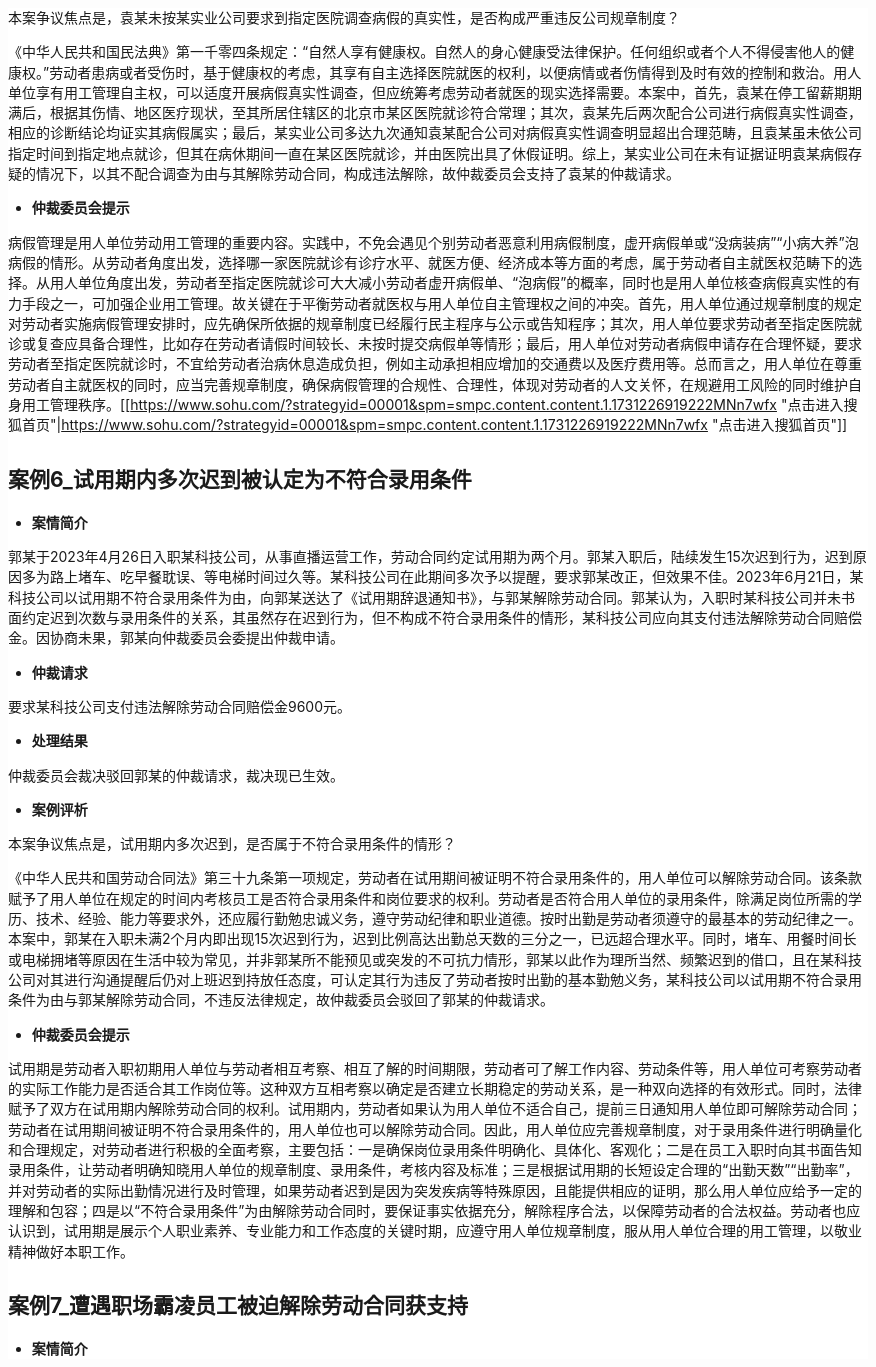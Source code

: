 本案争议焦点是，袁某未按某实业公司要求到指定医院调查病假的真实性，是否构成严重违反公司规章制度？

《中华人民共和国民法典》第一千零四条规定：“自然人享有健康权。自然人的身心健康受法律保护。任何组织或者个人不得侵害他人的健康权。”劳动者患病或者受伤时，基于健康权的考虑，其享有自主选择医院就医的权利，以便病情或者伤情得到及时有效的控制和救治。用人单位享有用工管理自主权，可以适度开展病假真实性调查，但应统筹考虑劳动者就医的现实选择需要。本案中，首先，袁某在停工留薪期期满后，根据其伤情、地区医疗现状，至其所居住辖区的北京市某区医院就诊符合常理；其次，袁某先后两次配合公司进行病假真实性调查，相应的诊断结论均证实其病假属实；最后，某实业公司多达九次通知袁某配合公司对病假真实性调查明显超出合理范畴，且袁某虽未依公司指定时间到指定地点就诊，但其在病休期间一直在某区医院就诊，并由医院出具了休假证明。综上，某实业公司在未有证据证明袁某病假存疑的情况下，以其不配合调查为由与其解除劳动合同，构成违法解除，故仲裁委员会支持了袁某的仲裁请求。

- **仲裁委员会提示**

病假管理是用人单位劳动用工管理的重要内容。实践中，不免会遇见个别劳动者恶意利用病假制度，虚开病假单或“没病装病”“小病大养”泡病假的情形。从劳动者角度出发，选择哪一家医院就诊有诊疗水平、就医方便、经济成本等方面的考虑，属于劳动者自主就医权范畴下的选择。从用人单位角度出发，劳动者至指定医院就诊可大大减小劳动者虚开病假单、“泡病假”的概率，同时也是用人单位核查病假真实性的有力手段之一，可加强企业用工管理。故关键在于平衡劳动者就医权与用人单位自主管理权之间的冲突。首先，用人单位通过规章制度的规定对劳动者实施病假管理安排时，应先确保所依据的规章制度已经履行民主程序与公示或告知程序；其次，用人单位要求劳动者至指定医院就诊或复查应具备合理性，比如存在劳动者请假时间较长、未按时提交病假单等情形；最后，用人单位对劳动者病假申请存在合理怀疑，要求劳动者至指定医院就诊时，不宜给劳动者治病休息造成负担，例如主动承担相应增加的交通费以及医疗费用等。总而言之，用人单位在尊重劳动者自主就医权的同时，应当完善规章制度，确保病假管理的合规性、合理性，体现对劳动者的人文关怀，在规避用工风险的同时维护自身用工管理秩序。[[https://www.sohu.com/?strategyid=00001&spm=smpc.content.content.1.1731226919222MNn7wfx "点击进入搜狐首页"\|https://www.sohu.com/?strategyid=00001&spm=smpc.content.content.1.1731226919222MNn7wfx "点击进入搜狐首页"]]

## 案例6_试用期内多次迟到被认定为不符合录用条件

- **案情简介**

郭某于2023年4月26日入职某科技公司，从事直播运营工作，劳动合同约定试用期为两个月。郭某入职后，陆续发生15次迟到行为，迟到原因多为路上堵车、吃早餐耽误、等电梯时间过久等。某科技公司在此期间多次予以提醒，要求郭某改正，但效果不佳。2023年6月21日，某科技公司以试用期不符合录用条件为由，向郭某送达了《试用期辞退通知书》，与郭某解除劳动合同。郭某认为，入职时某科技公司并未书面约定迟到次数与录用条件的关系，其虽然存在迟到行为，但不构成不符合录用条件的情形，某科技公司应向其支付违法解除劳动合同赔偿金。因协商未果，郭某向仲裁委员会委提出仲裁申请。

- **仲裁请求**

要求某科技公司支付违法解除劳动合同赔偿金9600元。

- **处理结果**

仲裁委员会裁决驳回郭某的仲裁请求，裁决现已生效。

- **案例评析**

本案争议焦点是，试用期内多次迟到，是否属于不符合录用条件的情形？

《中华人民共和国劳动合同法》第三十九条第一项规定，劳动者在试用期间被证明不符合录用条件的，用人单位可以解除劳动合同。该条款赋予了用人单位在规定的时间内考核员工是否符合录用条件和岗位要求的权利。劳动者是否符合用人单位的录用条件，除满足岗位所需的学历、技术、经验、能力等要求外，还应履行勤勉忠诚义务，遵守劳动纪律和职业道德。按时出勤是劳动者须遵守的最基本的劳动纪律之一。本案中，郭某在入职未满2个月内即出现15次迟到行为，迟到比例高达出勤总天数的三分之一，已远超合理水平。同时，堵车、用餐时间长或电梯拥堵等原因在生活中较为常见，并非郭某所不能预见或突发的不可抗力情形，郭某以此作为理所当然、频繁迟到的借口，且在某科技公司对其进行沟通提醒后仍对上班迟到持放任态度，可认定其行为违反了劳动者按时出勤的基本勤勉义务，某科技公司以试用期不符合录用条件为由与郭某解除劳动合同，不违反法律规定，故仲裁委员会驳回了郭某的仲裁请求。

- **仲裁委员会提示**

试用期是劳动者入职初期用人单位与劳动者相互考察、相互了解的时间期限，劳动者可了解工作内容、劳动条件等，用人单位可考察劳动者的实际工作能力是否适合其工作岗位等。这种双方互相考察以确定是否建立长期稳定的劳动关系，是一种双向选择的有效形式。同时，法律赋予了双方在试用期内解除劳动合同的权利。试用期内，劳动者如果认为用人单位不适合自己，提前三日通知用人单位即可解除劳动合同；劳动者在试用期间被证明不符合录用条件的，用人单位也可以解除劳动合同。因此，用人单位应完善规章制度，对于录用条件进行明确量化和合理规定，对劳动者进行积极的全面考察，主要包括：一是确保岗位录用条件明确化、具体化、客观化；二是在员工入职时向其书面告知录用条件，让劳动者明确知晓用人单位的规章制度、录用条件，考核内容及标准；三是根据试用期的长短设定合理的“出勤天数”“出勤率”，并对劳动者的实际出勤情况进行及时管理，如果劳动者迟到是因为突发疾病等特殊原因，且能提供相应的证明，那么用人单位应给予一定的理解和包容；四是以“不符合录用条件”为由解除劳动合同时，要保证事实依据充分，解除程序合法，以保障劳动者的合法权益。劳动者也应认识到，试用期是展示个人职业素养、专业能力和工作态度的关键时期，应遵守用人单位规章制度，服从用人单位合理的用工管理，以敬业精神做好本职工作。

## 案例7_遭遇职场霸凌员工被迫解除劳动合同获支持

- **案情简介**
